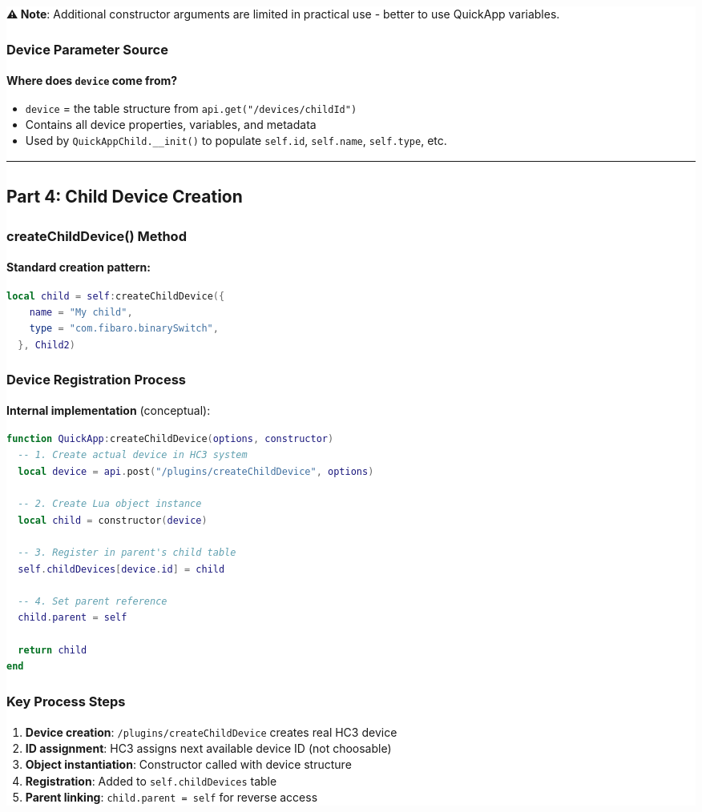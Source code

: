 **⚠️ Note**: Additional constructor arguments are limited in practical use - better to use QuickApp variables.

### Device Parameter Source

**Where does `device` come from?**
- `device` = the table structure from `api.get("/devices/childId")`
- Contains all device properties, variables, and metadata
- Used by `QuickAppChild.__init()` to populate `self.id`, `self.name`, `self.type`, etc.

---

## Part 4: Child Device Creation

### createChildDevice() Method

**Standard creation pattern:**
```lua
local child = self:createChildDevice({
    name = "My child",
    type = "com.fibaro.binarySwitch",
  }, Child2)
```

### Device Registration Process

**Internal implementation** (conceptual):
```lua
function QuickApp:createChildDevice(options, constructor)
  -- 1. Create actual device in HC3 system
  local device = api.post("/plugins/createChildDevice", options)
  
  -- 2. Create Lua object instance
  local child = constructor(device)
  
  -- 3. Register in parent's child table
  self.childDevices[device.id] = child
  
  -- 4. Set parent reference
  child.parent = self
  
  return child
end
```

### Key Process Steps

1. **Device creation**: `/plugins/createChildDevice` creates real HC3 device
2. **ID assignment**: HC3 assigns next available device ID (not choosable)
3. **Object instantiation**: Constructor called with device structure
4. **Registration**: Added to `self.childDevices` table
5. **Parent linking**: `child.parent = self` for reverse access
